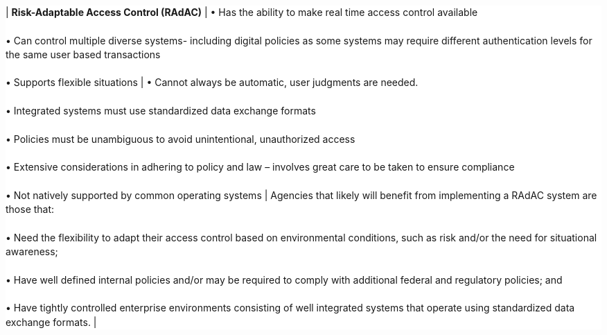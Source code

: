 | **Risk-Adaptable Access Control (RAdAC)** | • Has the ability to make real time access control available <br><br> • Can control multiple diverse systems- including digital policies as some systems may require different authentication levels for the same user based transactions <br><br> • Supports flexible situations | • Cannot always be automatic, user judgments are needed. <br><br> • Integrated systems must use standardized data exchange formats <br><br> • Policies must be unambiguous to avoid unintentional, unauthorized access <br><br> • Extensive considerations in adhering to policy and law – involves great care to be taken to ensure compliance <br><br> • Not natively supported by common operating systems | Agencies that likely will benefit from implementing a RAdAC system are those that: <br><br> • Need the flexibility to adapt their access control based on environmental conditions, such as risk and/or the need for situational awareness; <br><br> • Have well defined internal policies and/or may be required to comply with additional federal and regulatory policies; and <br><br> • Have tightly controlled enterprise environments consisting of well integrated systems that operate using standardized data exchange formats. |
</div>
